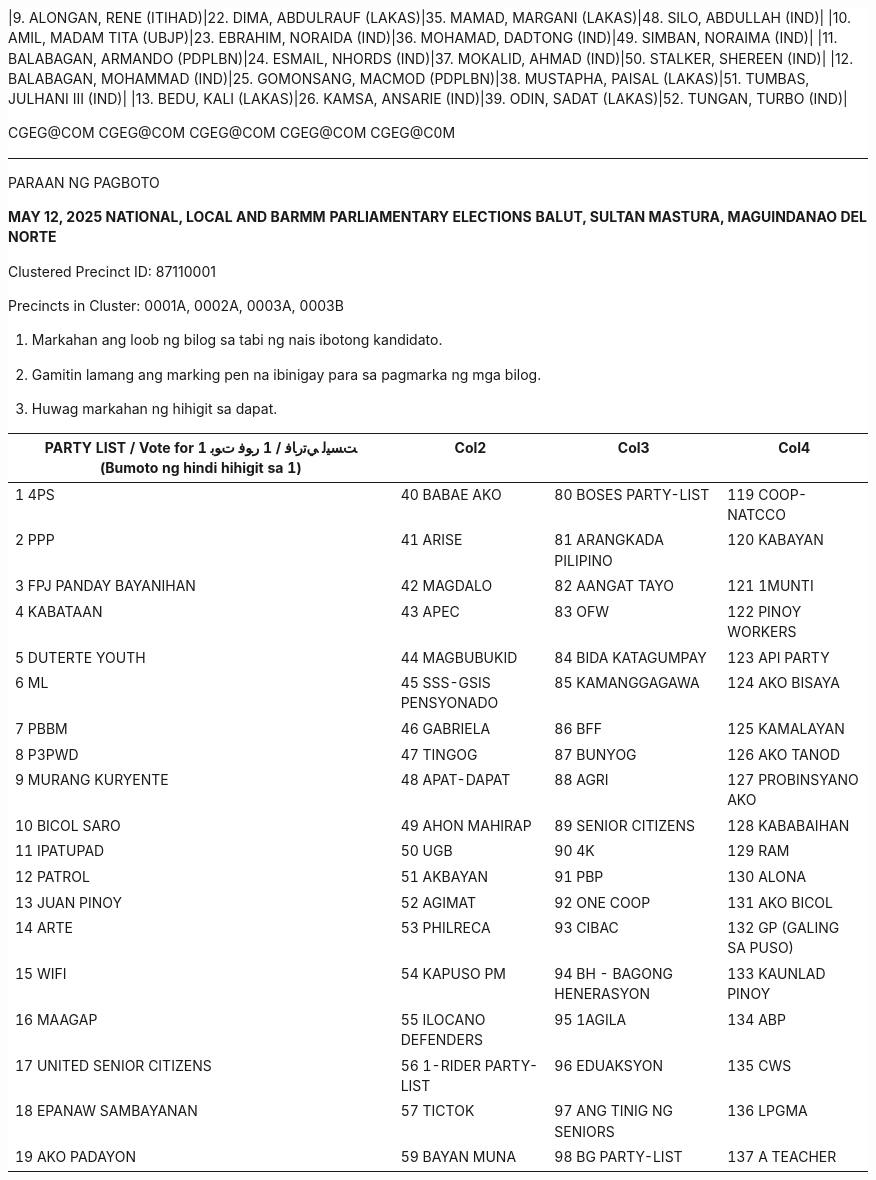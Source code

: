 |9. ALONGAN, RENE (ITIHAD)|22. DIMA, ABDULRAUF (LAKAS)|35. MAMAD, MARGANI (LAKAS)|48. SILO, ABDULLAH (IND)|
|10. AMIL, MADAM TITA (UBJP)|23. EBRAHIM, NORAIDA (IND)|36. MOHAMAD, DADTONG (IND)|49. SIMBAN, NORAIMA (IND)|
|11. BALABAGAN, ARMANDO (PDPLBN)|24. ESMAIL, NHORDS (IND)|37. MOKALID, AHMAD (IND)|50. STALKER, SHEREEN (IND)|
|12. BALABAGAN, MOHAMMAD (IND)|25. GOMONSANG, MACMOD (PDPLBN)|38. MUSTAPHA, PAISAL (LAKAS)|51. TUMBAS, JULHANI III (IND)|
|13. BEDU, KALI (LAKAS)|26. KAMSA, ANSARIE (IND)|39. ODIN, SADAT (LAKAS)|52. TUNGAN, TURBO (IND)|


CGEG@COM CGEG@COM CGEG@COM CGEG@COM CGEG@C0M


-----

PARAAN NG PAGBOTO


**MAY 12, 2025 NATIONAL, LOCAL AND BARMM**
**PARLIAMENTARY ELECTIONS**
**BALUT, SULTAN MASTURA, MAGUINDANAO DEL NORTE**

Clustered Precinct ID: 87110001

Precincts in Cluster:
0001A, 0002A, 0003A, 0003B


1. Markahan ang loob ng bilog sa tabi ng nais ibotong kandidato.

2. Gamitin lamang ang marking pen na ibinigay para sa pagmarka ng mga bilog.

3. Huwag markahan ng hihigit sa dapat.

|PARTY LIST / Vote for 1 ﺖﺴﻴﻟ ﻲﺗﺭﺎﻓ / 1 ﺭﻮﻓ ﺕﻮﺑ (Bumoto ng hindi hihigit sa 1)|Col2|Col3|Col4|
|---|---|---|---|
|1 4PS|40 BABAE AKO|80 BOSES PARTY-LIST|119 COOP-NATCCO|
|2 PPP|41 ARISE|81 ARANGKADA PILIPINO|120 KABAYAN|
|3 FPJ PANDAY BAYANIHAN|42 MAGDALO|82 AANGAT TAYO|121 1MUNTI|
|4 KABATAAN|43 APEC|83 OFW|122 PINOY WORKERS|
|5 DUTERTE YOUTH|44 MAGBUBUKID|84 BIDA KATAGUMPAY|123 API PARTY|
|6 ML|45 SSS-GSIS PENSYONADO|85 KAMANGGAGAWA|124 AKO BISAYA|
|7 PBBM|46 GABRIELA|86 BFF|125 KAMALAYAN|
|8 P3PWD|47 TINGOG|87 BUNYOG|126 AKO TANOD|
|9 MURANG KURYENTE|48 APAT-DAPAT|88 AGRI|127 PROBINSYANO AKO|
|10 BICOL SARO|49 AHON MAHIRAP|89 SENIOR CITIZENS|128 KABABAIHAN|
|11 IPATUPAD|50 UGB|90 4K|129 RAM|
|12 PATROL|51 AKBAYAN|91 PBP|130 ALONA|
|13 JUAN PINOY|52 AGIMAT|92 ONE COOP|131 AKO BICOL|
|14 ARTE|53 PHILRECA|93 CIBAC|132 GP (GALING SA PUSO)|
|15 WIFI|54 KAPUSO PM|94 BH - BAGONG HENERASYON|133 KAUNLAD PINOY|
|16 MAAGAP|55 ILOCANO DEFENDERS|95 1AGILA|134 ABP|
|17 UNITED SENIOR CITIZENS|56 1-RIDER PARTY-LIST|96 EDUAKSYON|135 CWS|
|18 EPANAW SAMBAYANAN|57 TICTOK|97 ANG TINIG NG SENIORS|136 LPGMA|
|19 AKO PADAYON|59 BAYAN MUNA|98 BG PARTY-LIST|137 A TEACHER|